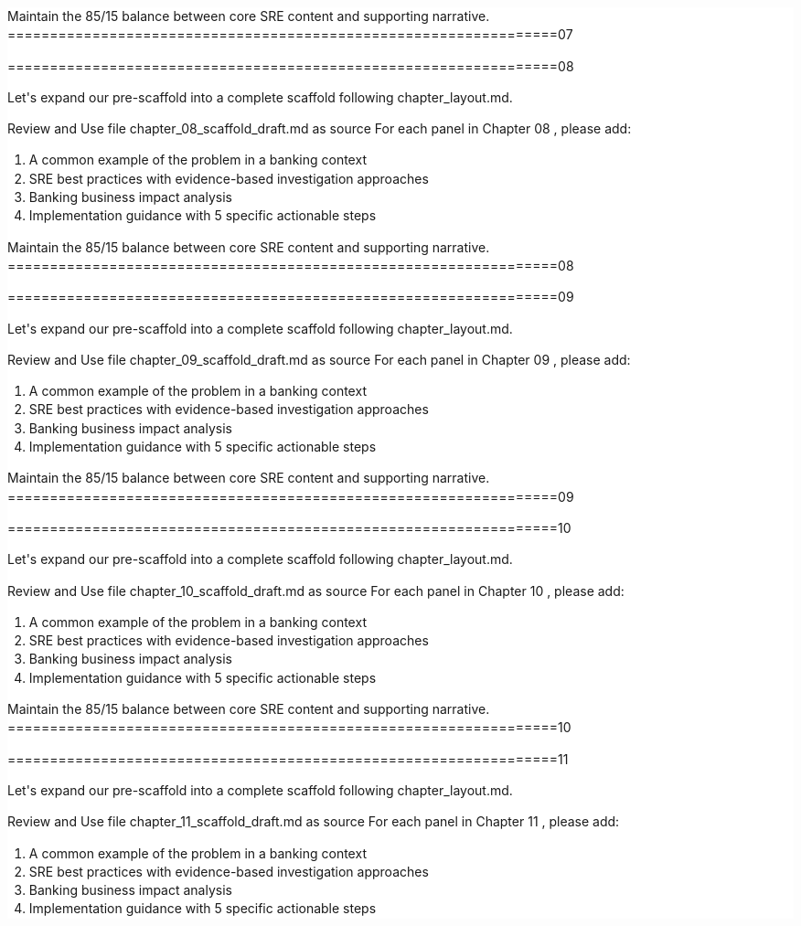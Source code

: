    Maintain the 85/15 balance between core SRE content and supporting narrative.
=================================================================07



=================================================================08

Let's expand our pre-scaffold into a complete scaffold following chapter_layout.md.

   Review and Use file chapter_08_scaffold_draft.md as source
   For each panel in Chapter 08 , please add:
   1. A common example of the problem in a banking context
   2. SRE best practices with evidence-based investigation approaches
   3. Banking business impact analysis
   4. Implementation guidance with 5 specific actionable steps

   Maintain the 85/15 balance between core SRE content and supporting narrative.
=================================================================08



=================================================================09

Let's expand our pre-scaffold into a complete scaffold following chapter_layout.md.

   Review and Use file chapter_09_scaffold_draft.md as source
   For each panel in Chapter 09 , please add:
   1. A common example of the problem in a banking context
   2. SRE best practices with evidence-based investigation approaches
   3. Banking business impact analysis
   4. Implementation guidance with 5 specific actionable steps

   Maintain the 85/15 balance between core SRE content and supporting narrative.
=================================================================09



=================================================================10

Let's expand our pre-scaffold into a complete scaffold following chapter_layout.md.

   Review and Use file chapter_10_scaffold_draft.md as source
   For each panel in Chapter 10 , please add:
   1. A common example of the problem in a banking context
   2. SRE best practices with evidence-based investigation approaches
   3. Banking business impact analysis
   4. Implementation guidance with 5 specific actionable steps

   Maintain the 85/15 balance between core SRE content and supporting narrative.
=================================================================10



=================================================================11

Let's expand our pre-scaffold into a complete scaffold following chapter_layout.md.

   Review and Use file chapter_11_scaffold_draft.md as source
   For each panel in Chapter 11 , please add:
   1. A common example of the problem in a banking context
   2. SRE best practices with evidence-based investigation approaches
   3. Banking business impact analysis
   4. Implementation guidance with 5 specific actionable steps
